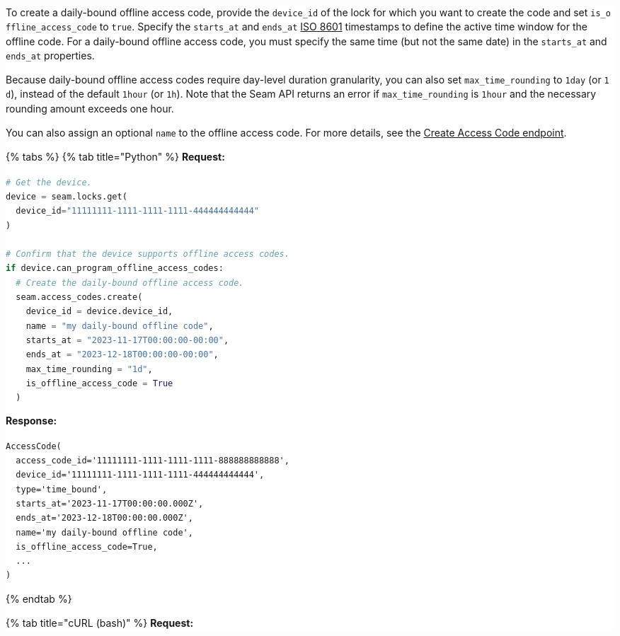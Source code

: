 To create a daily-bound offline access code, provide the `device_id` of the lock for which you want to create the code and set `is_offline_access_code` to `true`. Specify the `starts_at` and `ends_at` [ISO 8601](https://www.iso.org/iso-8601-date-and-time-format.html) timestamps to define the active time window for the offline code. For a daily-bound offline access code, you must specify the same time (but not the same date) in the `starts_at` and `ends_at` properties.

Because daily-bound offline access codes require day-level duration granularity, you can also set `max_time_rounding` to `1day` (or `1d`), instead of the default `1hour` (or `1h`). Note that the Seam API returns an error if `max_time_rounding` is `1hour` and the necessary rounding amount exceeds one hour.

You can also assign an optional `name` to the offline access code. For more details, see the [Create Access Code endpoint](../../api-clients/access_codes/create.md).

{% tabs %}
{% tab title="Python" %}
**Request:**

```python
# Get the device.
device = seam.locks.get(
  device_id="11111111-1111-1111-1111-444444444444"
)

# Confirm that the device supports offline access codes.
if device.can_program_offline_access_codes:
  # Create the daily-bound offline access code.
  seam.access_codes.create(
    device_id = device.device_id,
    name = "my daily-bound offline code",
    starts_at = "2023-11-17T00:00:00-00:00",
    ends_at = "2023-12-18T00:00:00-00:00",
    max_time_rounding = "1d",
    is_offline_access_code = True
  )
```

**Response:**

```
AccessCode(
  access_code_id='11111111-1111-1111-1111-888888888888',
  device_id='11111111-1111-1111-1111-444444444444',
  type='time_bound',
  starts_at='2023-11-17T00:00:00.000Z',
  ends_at='2023-12-18T00:00:00.000Z',
  name='my daily-bound offline code',
  is_offline_access_code=True,
  ...
)
```
{% endtab %}

{% tab title="cURL (bash)" %}
**Request:**
